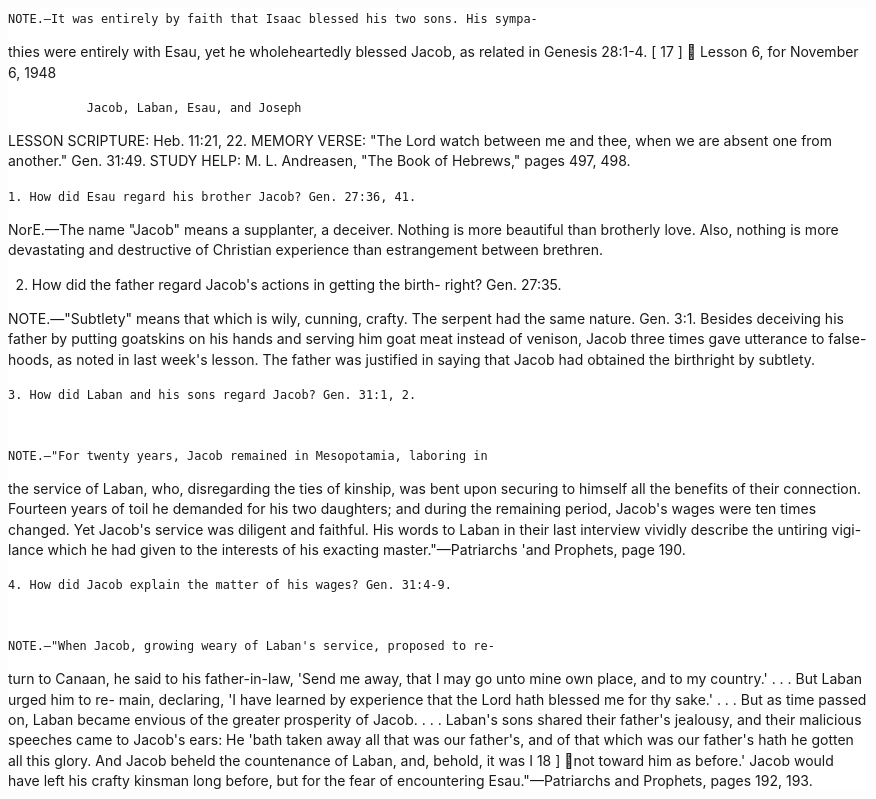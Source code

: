     NOTE.—It was entirely by faith that Isaac blessed his two sons. His sympa-
thies were entirely with Esau, yet he wholeheartedly blessed Jacob, as related
in Genesis 28:1-4.
                                     [ 17 ]
                   Lesson 6, for November 6, 1948

               Jacob, Laban, Esau, and Joseph
   LESSON SCRIPTURE: Heb. 11:21, 22.
   MEMORY VERSE: "The Lord watch between me and thee, when we are
absent one from another." Gen. 31:49.
   STUDY HELP: M. L. Andreasen, "The Book of Hebrews," pages 497, 498.

    1. How did Esau regard his brother Jacob? Gen. 27:36, 41.

   NorE.—The name "Jacob" means a supplanter, a deceiver. Nothing is
more beautiful than brotherly love. Also, nothing is more devastating and
destructive of Christian experience than estrangement between brethren.

   2. How did the father regard Jacob's actions in getting the birth-
right? Gen. 27:35.

   NOTE.—"Subtlety" means that which is wily, cunning, crafty. The serpent
had the same nature. Gen. 3:1.
   Besides deceiving his father by putting goatskins on his hands and serving
him goat meat instead of venison, Jacob three times gave utterance to false-
hoods, as noted in last week's lesson. The father was justified in saying that
Jacob had obtained the birthright by subtlety.

    3. How did Laban and his sons regard Jacob? Gen. 31:1, 2.


    NOTE.—"For twenty years, Jacob remained in Mesopotamia, laboring in
 the service of Laban, who, disregarding the ties of kinship, was bent upon
 securing to himself all the benefits of their connection. Fourteen years of toil
 he demanded for his two daughters; and during the remaining period, Jacob's
 wages were ten times changed. Yet Jacob's service was diligent and faithful.
 His words to Laban in their last interview vividly describe the untiring vigi-
 lance which he had given to the interests of his exacting master."—Patriarchs
'and Prophets, page 190.

    4. How did Jacob explain the matter of his wages? Gen. 31:4-9.


    NOTE.—"When Jacob, growing weary of Laban's service, proposed to re-
turn to Canaan, he said to his father-in-law, 'Send me away, that I may go
unto mine own place, and to my country.' . . . But Laban urged him to re-
main, declaring, 'I have learned by experience that the Lord hath blessed me
for thy sake.' . . . But as time passed on, Laban became envious of the
greater prosperity of Jacob. . . . Laban's sons shared their father's jealousy,
and their malicious speeches came to Jacob's ears: He 'bath taken away all
that was our father's, and of that which was our father's hath he gotten all
this glory. And Jacob beheld the countenance of Laban, and, behold, it was
                                      I 18 ]
not toward him as before.' Jacob would have left his crafty kinsman long
before, but for the fear of encountering Esau."—Patriarchs and Prophets,
pages 192, 193.

